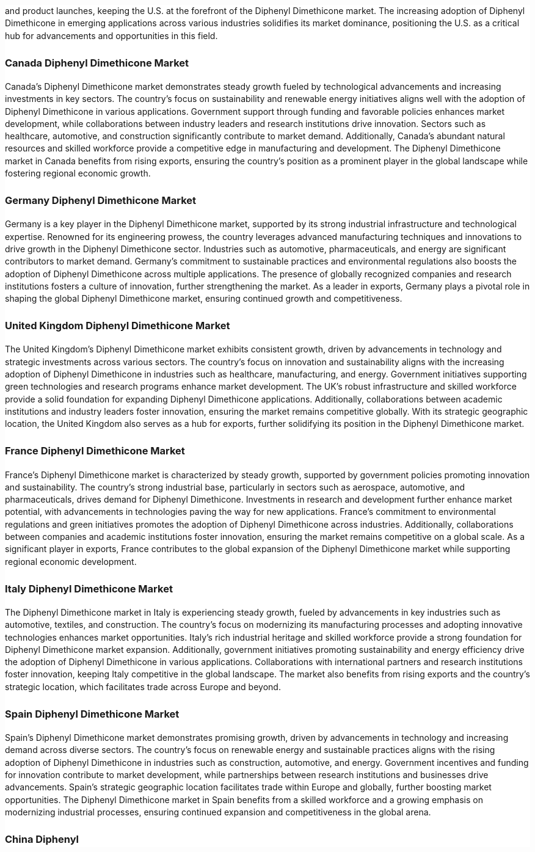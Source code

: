 and product launches, keeping the U.S. at the forefront of the Diphenyl Dimethicone market. The increasing adoption of Diphenyl Dimethicone in emerging applications across various industries solidifies its market dominance, positioning the U.S. as a critical hub for advancements and opportunities in this field.</p><h3>Canada Diphenyl Dimethicone Market</h3><p>Canada&rsquo;s Diphenyl Dimethicone market demonstrates steady growth fueled by technological advancements and increasing investments in key sectors. The country&rsquo;s focus on sustainability and renewable energy initiatives aligns well with the adoption of Diphenyl Dimethicone in various applications. Government support through funding and favorable policies enhances market development, while collaborations between industry leaders and research institutions drive innovation. Sectors such as healthcare, automotive, and construction significantly contribute to market demand. Additionally, Canada&rsquo;s abundant natural resources and skilled workforce provide a competitive edge in manufacturing and development. The Diphenyl Dimethicone market in Canada benefits from rising exports, ensuring the country&rsquo;s position as a prominent player in the global landscape while fostering regional economic growth.</p><h3>Germany Diphenyl Dimethicone Market</h3><p>Germany is a key player in the Diphenyl Dimethicone market, supported by its strong industrial infrastructure and technological expertise. Renowned for its engineering prowess, the country leverages advanced manufacturing techniques and innovations to drive growth in the Diphenyl Dimethicone sector. Industries such as automotive, pharmaceuticals, and energy are significant contributors to market demand. Germany&rsquo;s commitment to sustainable practices and environmental regulations also boosts the adoption of Diphenyl Dimethicone across multiple applications. The presence of globally recognized companies and research institutions fosters a culture of innovation, further strengthening the market. As a leader in exports, Germany plays a pivotal role in shaping the global Diphenyl Dimethicone market, ensuring continued growth and competitiveness.</p><h3>United Kingdom Diphenyl Dimethicone Market</h3><p>The United Kingdom&rsquo;s Diphenyl Dimethicone market exhibits consistent growth, driven by advancements in technology and strategic investments across various sectors. The country&rsquo;s focus on innovation and sustainability aligns with the increasing adoption of Diphenyl Dimethicone in industries such as healthcare, manufacturing, and energy. Government initiatives supporting green technologies and research programs enhance market development. The UK&rsquo;s robust infrastructure and skilled workforce provide a solid foundation for expanding Diphenyl Dimethicone applications. Additionally, collaborations between academic institutions and industry leaders foster innovation, ensuring the market remains competitive globally. With its strategic geographic location, the United Kingdom also serves as a hub for exports, further solidifying its position in the Diphenyl Dimethicone market.</p><h3>France Diphenyl Dimethicone Market</h3><p>France&rsquo;s Diphenyl Dimethicone market is characterized by steady growth, supported by government policies promoting innovation and sustainability. The country&rsquo;s strong industrial base, particularly in sectors such as aerospace, automotive, and pharmaceuticals, drives demand for Diphenyl Dimethicone. Investments in research and development further enhance market potential, with advancements in technologies paving the way for new applications. France&rsquo;s commitment to environmental regulations and green initiatives promotes the adoption of Diphenyl Dimethicone across industries. Additionally, collaborations between companies and academic institutions foster innovation, ensuring the market remains competitive on a global scale. As a significant player in exports, France contributes to the global expansion of the Diphenyl Dimethicone market while supporting regional economic development.</p><h3>Italy Diphenyl Dimethicone Market</h3><p>The Diphenyl Dimethicone market in Italy is experiencing steady growth, fueled by advancements in key industries such as automotive, textiles, and construction. The country&rsquo;s focus on modernizing its manufacturing processes and adopting innovative technologies enhances market opportunities. Italy&rsquo;s rich industrial heritage and skilled workforce provide a strong foundation for Diphenyl Dimethicone market expansion. Additionally, government initiatives promoting sustainability and energy efficiency drive the adoption of Diphenyl Dimethicone in various applications. Collaborations with international partners and research institutions foster innovation, keeping Italy competitive in the global landscape. The market also benefits from rising exports and the country&rsquo;s strategic location, which facilitates trade across Europe and beyond.</p><h3>Spain Diphenyl Dimethicone Market</h3><p>Spain&rsquo;s Diphenyl Dimethicone market demonstrates promising growth, driven by advancements in technology and increasing demand across diverse sectors. The country&rsquo;s focus on renewable energy and sustainable practices aligns with the rising adoption of Diphenyl Dimethicone in industries such as construction, automotive, and energy. Government incentives and funding for innovation contribute to market development, while partnerships between research institutions and businesses drive advancements. Spain&rsquo;s strategic geographic location facilitates trade within Europe and globally, further boosting market opportunities. The Diphenyl Dimethicone market in Spain benefits from a skilled workforce and a growing emphasis on modernizing industrial processes, ensuring continued expansion and competitiveness in the global arena.</p><h3>China Diphenyl